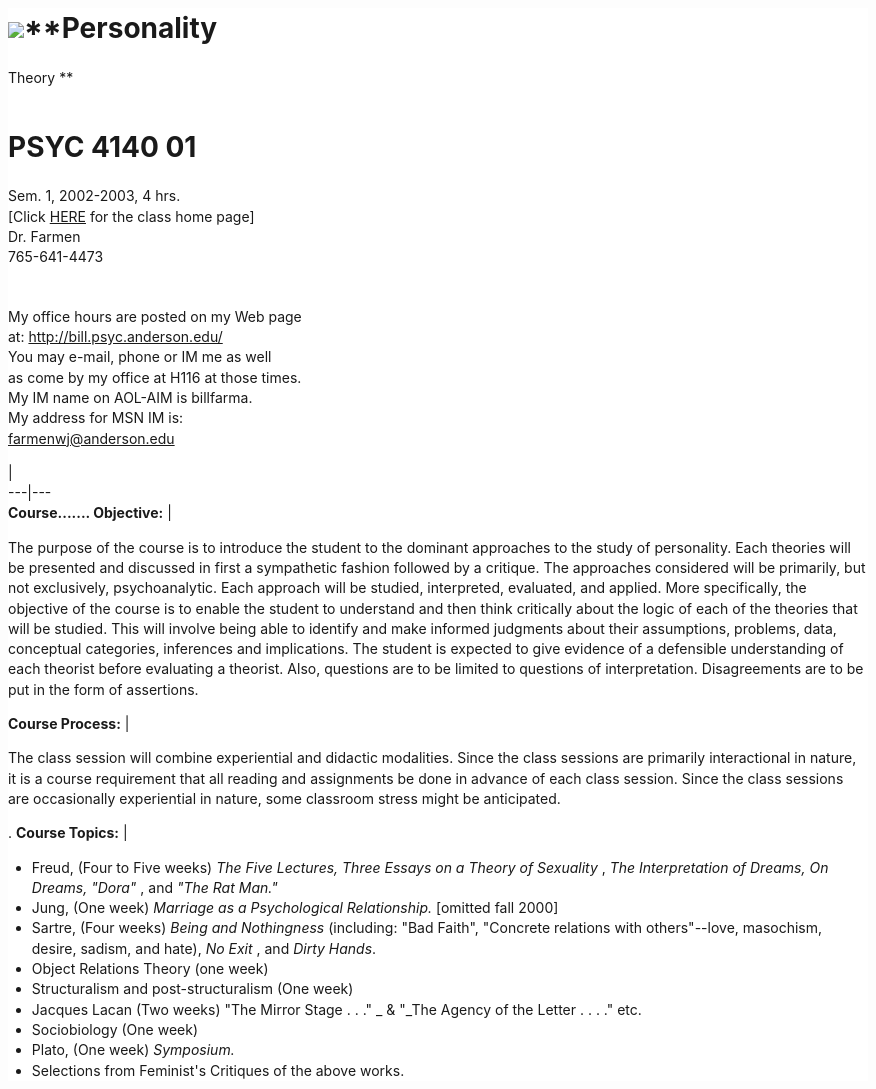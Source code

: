 

#  ![](new.gif)**Personality  
Theory **

#  PSYC 4140 01  
  
Sem. 1, 2002-2003, 4 hrs.  
[Click [HERE](Pt.htm) for the class home page]  
Dr. Farmen  
765-641-4473

#  
My office hours are posted on my Web page  
at: <http://bill.psyc.anderson.edu/>[ ](http://bill.psyc.anderson.edu/)  
You may e-mail, phone or IM me as well  
as come by my office at H116 at those times.  
My IM name on AOL-AIM is billfarma.  
My address for MSN IM is:  
farmenwj@anderson.edu

|  
---|---  
**Course....... Objective:** |

The purpose of the course is to introduce the student to the dominant
approaches  to the study of personality. Each theories will be presented and
discussed in first a sympathetic fashion followed by a critique. The
approaches considered will be primarily, but not exclusively,  psychoanalytic.
Each approach will be studied, interpreted, evaluated, and applied. More
specifically, the objective of the course is to enable the student to
understand and then think critically about the logic of each of the theories
that will be studied. This will involve being able to identify and make
informed judgments about their assumptions, problems, data, conceptual
categories, inferences and implications. The student is expected to give
evidence of a defensible understanding of each theorist before evaluating a
theorist. Also, questions are to be limited to questions of interpretation.
Disagreements are to be put in the form of assertions.

  
**Course   Process:** |

The class session will combine experiential and didactic modalities. Since the
class sessions are primarily interactional in nature, it is a course
requirement that all reading and assignments be done in advance of each class
session. Since the class sessions are occasionally experiential in nature,
some classroom stress might be anticipated.

  
. **Course   Topics:** |

  * Freud, (Four to Five weeks) _The Five Lectures,_ _Three Essays on a Theory of Sexuality_ , _The Interpretation of Dreams,_ _On Dreams, "Dora"_ , and _"The Rat Man."_
  * Jung, (One week) _Marriage as a Psychological Relationship._ [omitted fall 2000]
  * Sartre, (Four weeks) _Being and Nothingness_ (including: "Bad Faith", "Concrete relations with others"--love, masochism, desire, sadism, and hate), _No Exit_ , and _Dirty Hands_.
  * Object Relations Theory (one week)
  * Structuralism and post-structuralism (One week)
  * Jacques Lacan (Two weeks) "The Mirror Stage . . ." _ & "_The Agency of the Letter . . . ." etc.
  * Sociobiology (One week)
  * Plato, (One week) _Symposium._
  * Selections from Feminist's Critiques of the above works.

